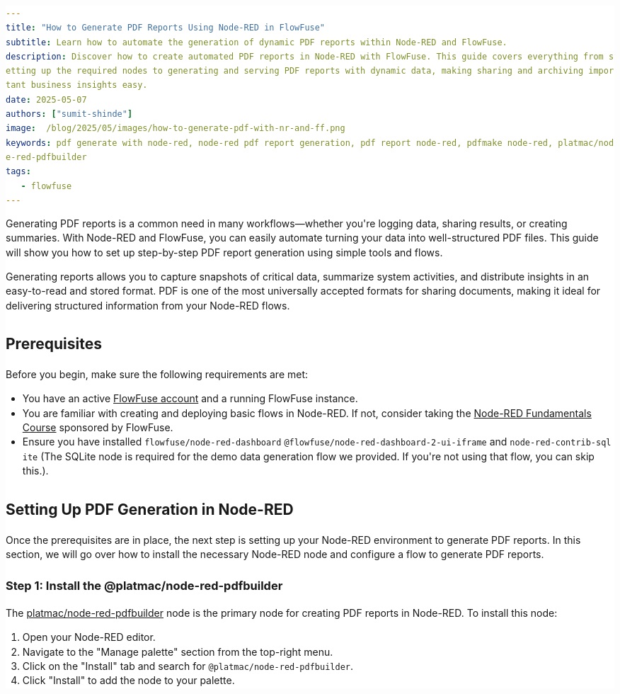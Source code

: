 ```yaml
---
title: "How to Generate PDF Reports Using Node-RED in FlowFuse"
subtitle: Learn how to automate the generation of dynamic PDF reports within Node-RED and FlowFuse.
description: Discover how to create automated PDF reports in Node-RED with FlowFuse. This guide covers everything from setting up the required nodes to generating and serving PDF reports with dynamic data, making sharing and archiving important business insights easy.
date: 2025-05-07
authors: ["sumit-shinde"]
image:  /blog/2025/05/images/how-to-generate-pdf-with-nr-and-ff.png
keywords: pdf generate with node-red, node-red pdf report generation, pdf report node-red, pdfmake node-red, platmac/node-red-pdfbuilder
tags:
   - flowfuse
---
```


Generating PDF reports is a common need in many workflows—whether you're logging data, sharing results, or creating summaries. With Node-RED and FlowFuse, you can easily automate turning your data into well-structured PDF files. This guide will show you how to set up step-by-step PDF report generation using simple tools and flows.

Generating reports allows you to capture snapshots of critical data, summarize system activities, and distribute insights in an easy-to-read and stored format. PDF is one of the most universally accepted formats for sharing documents, making it ideal for delivering structured information from your Node-RED flows.

## Prerequisites

Before you begin, make sure the following requirements are met:

- You have an active [FlowFuse account](https://app.flowfuse.com) and a running FlowFuse instance.
- You are familiar with creating and deploying basic flows in Node-RED. If not, consider taking the [Node-RED Fundamentals Course](https://node-red-academy.learnworlds.com/course/node-red-getting-started) sponsored by FlowFuse.
- Ensure you have installed `flowfuse/node-red-dashboard` `@flowfuse/node-red-dashboard-2-ui-iframe` and `node-red-contrib-sqlite` (The SQLite node is required for the demo data generation flow we provided. If you're not using that flow, you can skip this.).

## Setting Up PDF Generation in Node-RED

Once the prerequisites are in place, the next step is setting up your Node-RED environment to generate PDF reports. In this section, we will go over how to install the necessary Node-RED node and configure a flow to generate PDF reports.

### Step 1: Install the @platmac/node-red-pdfbuilder

The [platmac/node-red-pdfbuilder](https://flows.nodered.org/node/@platmac/node-red-pdfbuilder) node is the primary node for creating PDF reports in Node-RED. To install this node:

1. Open your Node-RED editor.
2. Navigate to the "Manage palette" section from the top-right menu.
3. Click on the "Install" tab and search for `@platmac/node-red-pdfbuilder`.
4. Click "Install" to add the node to your palette.
